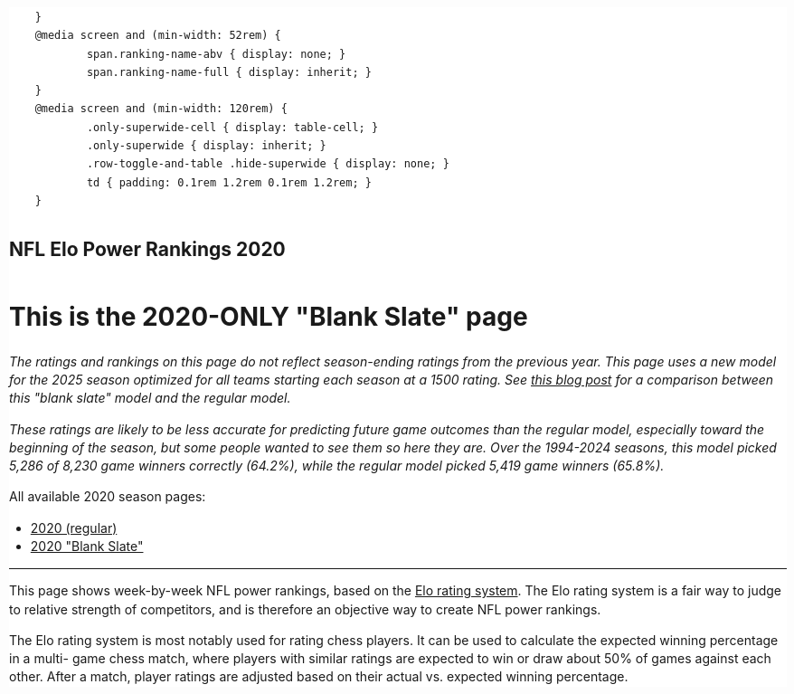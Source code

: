         }
        @media screen and (min-width: 52rem) {
                span.ranking-name-abv { display: none; }
                span.ranking-name-full { display: inherit; }
        }
        @media screen and (min-width: 120rem) {
                .only-superwide-cell { display: table-cell; }
                .only-superwide { display: inherit; }
                .row-toggle-and-table .hide-superwide { display: none; }
                td { padding: 0.1rem 1.2rem 0.1rem 1.2rem; }
        }
</style>

## NFL Elo Power Rankings 2020
# This is the 2020-ONLY "Blank Slate" page

*The ratings and rankings on this page do not reflect season-ending
ratings from the previous year.  This page uses a new model for the
2025 season optimized for all teams starting each season at a 1500
rating.  See
<a href="https://philthompson.me/2025/NFL-Elo-Power-Rankings-for-2025.html">this blog post</a>
for a comparison between this "blank slate" model and the regular
model.*

*These ratings are likely to be less accurate for predicting future
game outcomes than the regular model, especially toward the beginning
of the season, but some people wanted to see them so here they are.
Over the 1994-2024 seasons, this model picked 5,286 of 8,230 game
winners correctly (64.2%), while the regular model picked 5,419 game
winners (65.8%).*

All available 2020 season pages:

<ul>
<li><a href="./2020.html">2020 (regular)</a></li>
<li><a href="./2020-only.html">2020 "Blank Slate"</a></li>


</ul>
<hr/>

        
This page shows week-by-week NFL power rankings, based on the
[Elo rating system](https://en.wikipedia.org/wiki/Elo_rating_system).  The
Elo rating system is a fair way to judge to relative strength of
competitors, and is therefore an objective way to create NFL power
rankings.

The Elo rating system is most notably used for rating chess players.
It can be used to calculate the expected winning percentage in a multi-
game chess match, where players with similar ratings are expected to win
or draw about 50% of games against each other.  After a match, player ratings
are adjusted based on their actual vs. expected winning percentage.
